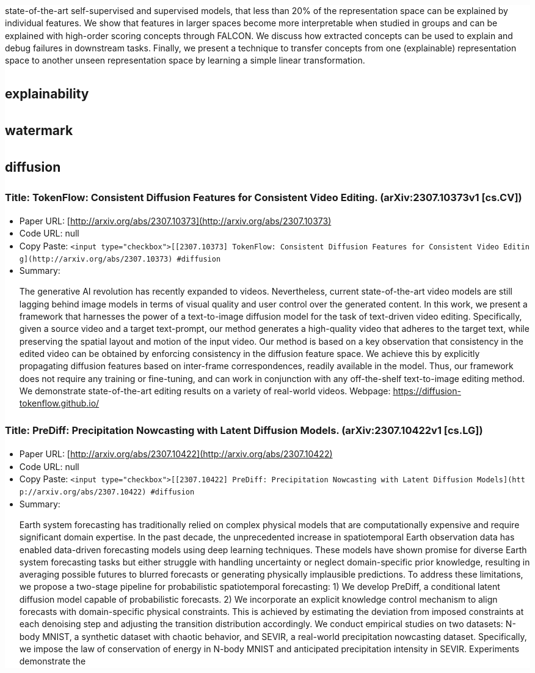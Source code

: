 state-of-the-art self-supervised and supervised models, that less than 20% of
the representation space can be explained by individual features. We show that
features in larger spaces become more interpretable when studied in groups and
can be explained with high-order scoring concepts through FALCON. We discuss
how extracted concepts can be used to explain and debug failures in downstream
tasks. Finally, we present a technique to transfer concepts from one
(explainable) representation space to another unseen representation space by
learning a simple linear transformation.
</p>

## explainability
## watermark
## diffusion
### Title: TokenFlow: Consistent Diffusion Features for Consistent Video Editing. (arXiv:2307.10373v1 [cs.CV])
* Paper URL: [http://arxiv.org/abs/2307.10373](http://arxiv.org/abs/2307.10373)
* Code URL: null
* Copy Paste: `<input type="checkbox">[[2307.10373] TokenFlow: Consistent Diffusion Features for Consistent Video Editing](http://arxiv.org/abs/2307.10373) #diffusion`
* Summary: <p>The generative AI revolution has recently expanded to videos. Nevertheless,
current state-of-the-art video models are still lagging behind image models in
terms of visual quality and user control over the generated content. In this
work, we present a framework that harnesses the power of a text-to-image
diffusion model for the task of text-driven video editing. Specifically, given
a source video and a target text-prompt, our method generates a high-quality
video that adheres to the target text, while preserving the spatial layout and
motion of the input video. Our method is based on a key observation that
consistency in the edited video can be obtained by enforcing consistency in the
diffusion feature space. We achieve this by explicitly propagating diffusion
features based on inter-frame correspondences, readily available in the model.
Thus, our framework does not require any training or fine-tuning, and can work
in conjunction with any off-the-shelf text-to-image editing method. We
demonstrate state-of-the-art editing results on a variety of real-world videos.
Webpage: https://diffusion-tokenflow.github.io/
</p>

### Title: PreDiff: Precipitation Nowcasting with Latent Diffusion Models. (arXiv:2307.10422v1 [cs.LG])
* Paper URL: [http://arxiv.org/abs/2307.10422](http://arxiv.org/abs/2307.10422)
* Code URL: null
* Copy Paste: `<input type="checkbox">[[2307.10422] PreDiff: Precipitation Nowcasting with Latent Diffusion Models](http://arxiv.org/abs/2307.10422) #diffusion`
* Summary: <p>Earth system forecasting has traditionally relied on complex physical models
that are computationally expensive and require significant domain expertise. In
the past decade, the unprecedented increase in spatiotemporal Earth observation
data has enabled data-driven forecasting models using deep learning techniques.
These models have shown promise for diverse Earth system forecasting tasks but
either struggle with handling uncertainty or neglect domain-specific prior
knowledge, resulting in averaging possible futures to blurred forecasts or
generating physically implausible predictions. To address these limitations, we
propose a two-stage pipeline for probabilistic spatiotemporal forecasting: 1)
We develop PreDiff, a conditional latent diffusion model capable of
probabilistic forecasts. 2) We incorporate an explicit knowledge control
mechanism to align forecasts with domain-specific physical constraints. This is
achieved by estimating the deviation from imposed constraints at each denoising
step and adjusting the transition distribution accordingly. We conduct
empirical studies on two datasets: N-body MNIST, a synthetic dataset with
chaotic behavior, and SEVIR, a real-world precipitation nowcasting dataset.
Specifically, we impose the law of conservation of energy in N-body MNIST and
anticipated precipitation intensity in SEVIR. Experiments demonstrate the